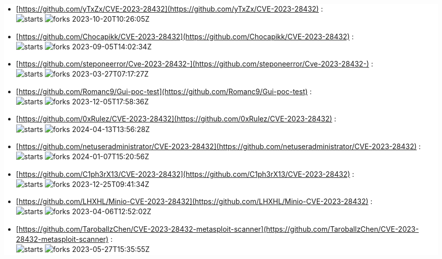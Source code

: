 - [https://github.com/yTxZx/CVE-2023-28432](https://github.com/yTxZx/CVE-2023-28432) :  
![starts](https://img.shields.io/github/stars/yTxZx/CVE-2023-28432.svg) 
![forks](https://img.shields.io/github/forks/yTxZx/CVE-2023-28432.svg) 
2023-10-20T10:26:05Z

- [https://github.com/Chocapikk/CVE-2023-28432](https://github.com/Chocapikk/CVE-2023-28432) :  
![starts](https://img.shields.io/github/stars/Chocapikk/CVE-2023-28432.svg) 
![forks](https://img.shields.io/github/forks/Chocapikk/CVE-2023-28432.svg) 
2023-09-05T14:02:34Z

- [https://github.com/steponeerror/Cve-2023-28432-](https://github.com/steponeerror/Cve-2023-28432-) :  
![starts](https://img.shields.io/github/stars/steponeerror/Cve-2023-28432-.svg) 
![forks](https://img.shields.io/github/forks/steponeerror/Cve-2023-28432-.svg) 
2023-03-27T07:17:27Z

- [https://github.com/Romanc9/Gui-poc-test](https://github.com/Romanc9/Gui-poc-test) :  
![starts](https://img.shields.io/github/stars/Romanc9/Gui-poc-test.svg) 
![forks](https://img.shields.io/github/forks/Romanc9/Gui-poc-test.svg) 
2023-12-05T17:58:36Z

- [https://github.com/0xRulez/CVE-2023-28432](https://github.com/0xRulez/CVE-2023-28432) :  
![starts](https://img.shields.io/github/stars/0xRulez/CVE-2023-28432.svg) 
![forks](https://img.shields.io/github/forks/0xRulez/CVE-2023-28432.svg) 
2024-04-13T13:56:28Z

- [https://github.com/netuseradministrator/CVE-2023-28432](https://github.com/netuseradministrator/CVE-2023-28432) :  
![starts](https://img.shields.io/github/stars/netuseradministrator/CVE-2023-28432.svg) 
![forks](https://img.shields.io/github/forks/netuseradministrator/CVE-2023-28432.svg) 
2024-01-07T15:20:56Z

- [https://github.com/C1ph3rX13/CVE-2023-28432](https://github.com/C1ph3rX13/CVE-2023-28432) :  
![starts](https://img.shields.io/github/stars/C1ph3rX13/CVE-2023-28432.svg) 
![forks](https://img.shields.io/github/forks/C1ph3rX13/CVE-2023-28432.svg) 
2023-12-25T09:41:34Z

- [https://github.com/LHXHL/Minio-CVE-2023-28432](https://github.com/LHXHL/Minio-CVE-2023-28432) :  
![starts](https://img.shields.io/github/stars/LHXHL/Minio-CVE-2023-28432.svg) 
![forks](https://img.shields.io/github/forks/LHXHL/Minio-CVE-2023-28432.svg) 
2023-04-06T12:52:02Z

- [https://github.com/TaroballzChen/CVE-2023-28432-metasploit-scanner](https://github.com/TaroballzChen/CVE-2023-28432-metasploit-scanner) :  
![starts](https://img.shields.io/github/stars/TaroballzChen/CVE-2023-28432-metasploit-scanner.svg) 
![forks](https://img.shields.io/github/forks/TaroballzChen/CVE-2023-28432-metasploit-scanner.svg) 
2023-05-27T15:35:55Z
